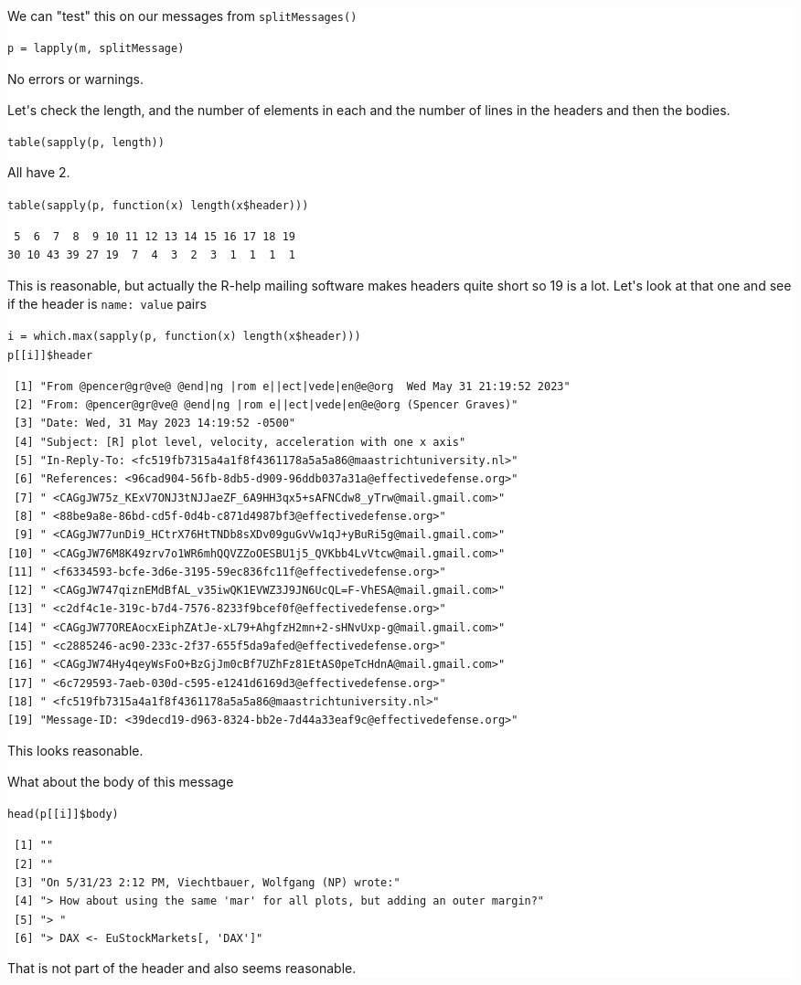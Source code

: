 We can "test" this on our messages from `splitMessages()`
```
p = lapply(m, splitMessage)
```
No errors or warnings.

Let's check the length, and the number of elements in each and
the number of lines in the headers and then the bodies.

```
table(sapply(p, length))
```
All have 2.

```
table(sapply(p, function(x) length(x$header)))
```
```
 5  6  7  8  9 10 11 12 13 14 15 16 17 18 19 
30 10 43 39 27 19  7  4  3  2  3  1  1  1  1 
```
This is reasonable, but actually the R-help mailing software makes headers quite short
so 19 is a lot.
Let's look at that one and see if the header is `name: value` pairs
```
i = which.max(sapply(p, function(x) length(x$header)))
p[[i]]$header
```
```
 [1] "From @pencer@gr@ve@ @end|ng |rom e||ect|vede|en@e@org  Wed May 31 21:19:52 2023"
 [2] "From: @pencer@gr@ve@ @end|ng |rom e||ect|vede|en@e@org (Spencer Graves)"        
 [3] "Date: Wed, 31 May 2023 14:19:52 -0500"                                          
 [4] "Subject: [R] plot level, velocity, acceleration with one x axis"                
 [5] "In-Reply-To: <fc519fb7315a4a1f8f4361178a5a5a86@maastrichtuniversity.nl>"        
 [6] "References: <96cad904-56fb-8db5-d909-96ddb037a31a@effectivedefense.org>"        
 [7] " <CAGgJW75z_KExV7ONJ3tNJJaeZF_6A9HH3qx5+sAFNCdw8_yTrw@mail.gmail.com>"          
 [8] " <88be9a8e-86bd-cd5f-0d4b-c871d4987bf3@effectivedefense.org>"                   
 [9] " <CAGgJW77unDi9_HCtrX76HtTNDb8sXDv09guGvVw1qJ+yBuRi5g@mail.gmail.com>"          
[10] " <CAGgJW76M8K49zrv7o1WR6mhQQVZZoOESBU1j5_QVKbb4LvVtcw@mail.gmail.com>"          
[11] " <f6334593-bcfe-3d6e-3195-59ec836fc11f@effectivedefense.org>"                   
[12] " <CAGgJW747qiznEMdBfAL_v35iwQK1EVWZ3J9JN6UcQL=F-VhESA@mail.gmail.com>"          
[13] " <c2df4c1e-319c-b7d4-7576-8233f9bcef0f@effectivedefense.org>"                   
[14] " <CAGgJW77OREAocxEiphZAtJe-xL79+AhgfzH2mn+2-sHNvUxp-g@mail.gmail.com>"          
[15] " <c2885246-ac90-233c-2f37-655f5da9afed@effectivedefense.org>"                   
[16] " <CAGgJW74Hy4qeyWsFoO+BzGjJm0cBf7UZhFz81EtAS0peTcHdnA@mail.gmail.com>"          
[17] " <6c729593-7aeb-030d-c595-e1241d6169d3@effectivedefense.org>"                   
[18] " <fc519fb7315a4a1f8f4361178a5a5a86@maastrichtuniversity.nl>"                    
[19] "Message-ID: <39decd19-d963-8324-bb2e-7d44a33eaf9c@effectivedefense.org>"        
```
This looks reasonable.

What about the body of this message
```
head(p[[i]]$body)
```
```
 [1] ""                                                                                    
 [2] ""                                                                                    
 [3] "On 5/31/23 2:12 PM, Viechtbauer, Wolfgang (NP) wrote:"                               
 [4] "> How about using the same 'mar' for all plots, but adding an outer margin?"         
 [5] "> "                                                                                  
 [6] "> DAX <- EuStockMarkets[, 'DAX']"                                                    
```
That is not part of the header and also seems reasonable.
